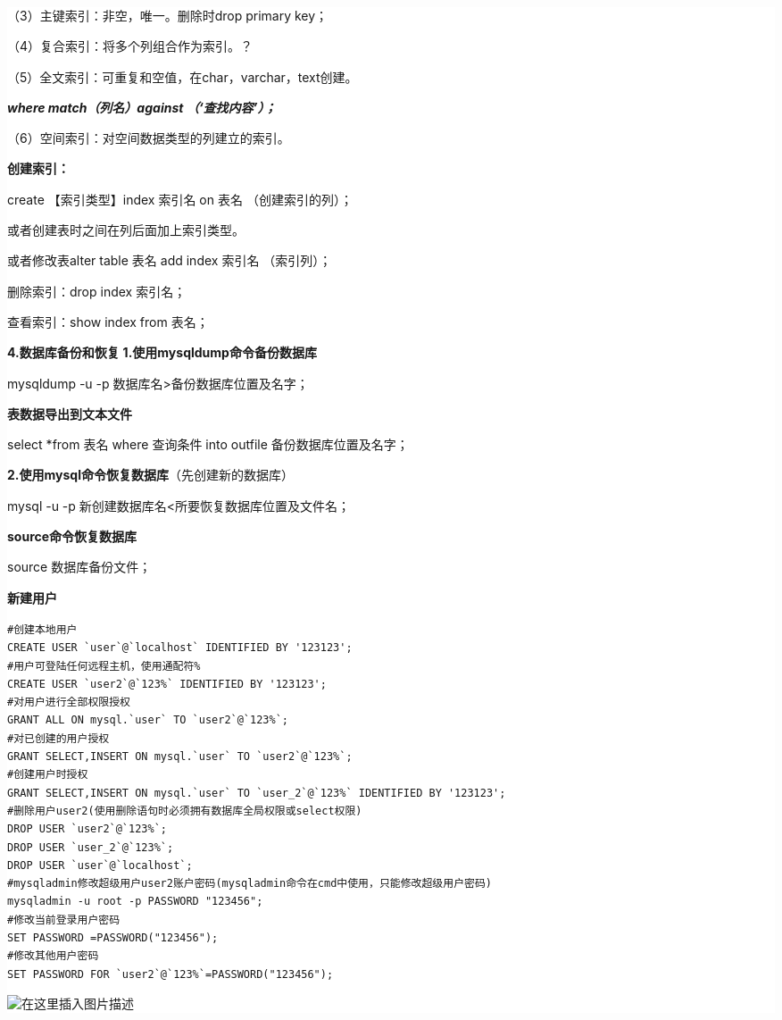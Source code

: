 （3）主键索引：非空，唯一。删除时drop primary key；

（4）复合索引：将多个列组合作为索引。？

（5）全文索引：可重复和空值，在char，varchar，text创建。

***where match（列名）against （‘查找内容’）；***

（6）空间索引：对空间数据类型的列建立的索引。

**创建索引：**

create 【索引类型】index 索引名 on 表名 （创建索引的列）；

或者创建表时之间在列后面加上索引类型。

或者修改表alter table 表名 add index 索引名 （索引列）；

删除索引：drop index 索引名；

查看索引：show index from 表名；

**4.数据库备份和恢复** **1.使用mysqldump命令备份数据库**

mysqldump -u -p 数据库名>备份数据库位置及名字；

**表数据导出到文本文件**

select *from 表名 where 查询条件 into outfile 备份数据库位置及名字；

**2.使用mysql命令恢复数据库**（先创建新的数据库）

mysql -u -p 新创建数据库名<所要恢复数据库位置及文件名；

**source命令恢复数据库**

source 数据库备份文件；

**新建用户**

```autohotkey
#创建本地用户
CREATE USER `user`@`localhost` IDENTIFIED BY '123123';
#用户可登陆任何远程主机，使用通配符%
CREATE USER `user2`@`123%` IDENTIFIED BY '123123';
#对用户进行全部权限授权
GRANT ALL ON mysql.`user` TO `user2`@`123%`;
#对已创建的用户授权
GRANT SELECT,INSERT ON mysql.`user` TO `user2`@`123%`; 
#创建用户时授权
GRANT SELECT,INSERT ON mysql.`user` TO `user_2`@`123%` IDENTIFIED BY '123123';
#删除用户user2(使用删除语句时必须拥有数据库全局权限或select权限)
DROP USER `user2`@`123%`;
DROP USER `user_2`@`123%`;
DROP USER `user`@`localhost`;
#mysqladmin修改超级用户user2账户密码(mysqladmin命令在cmd中使用，只能修改超级用户密码)
mysqladmin -u root -p PASSWORD "123456";
#修改当前登录用户密码
SET PASSWORD =PASSWORD("123456");
#修改其他用户密码
SET PASSWORD FOR `user2`@`123%`=PASSWORD("123456");
```

![在这里插入图片描述](https://img-blog.csdn.net/201810171849376?watermark/2/text/aHR0cHM6Ly9ibG9nLmNzZG4ubmV0L3FxXzQyOTkyNjQz/font/5a6L5L2T/fontsize/400/fill/I0JBQkFCMA==/dissolve/70)



